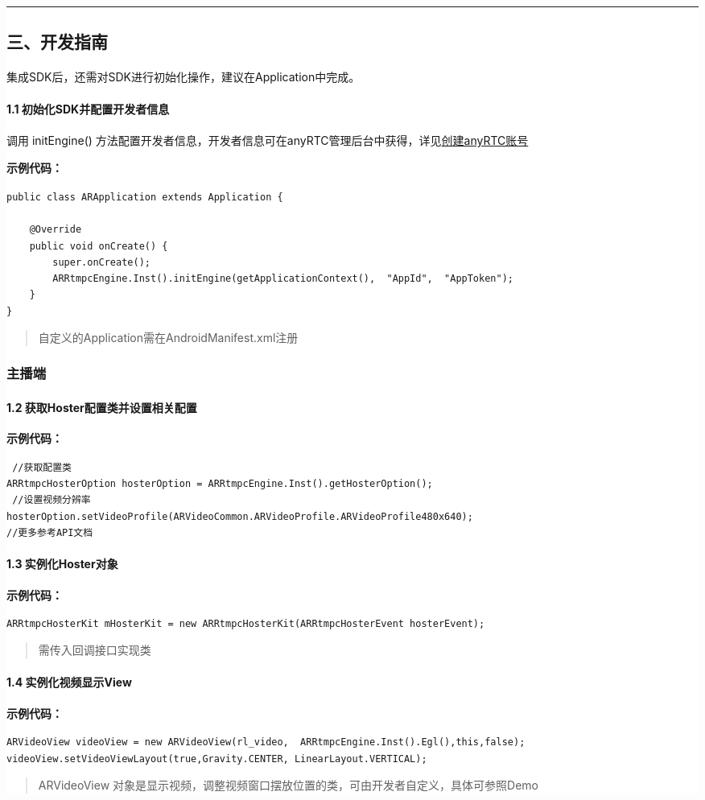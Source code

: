 

---
## 三、开发指南

集成SDK后，还需对SDK进行初始化操作，建议在Application中完成。

#### 1.1 初始化SDK并配置开发者信息

调用 initEngine() 方法配置开发者信息，开发者信息可在anyRTC管理后台中获得，详见[创建anyRTC账号](https://docs.anyrtc.io)


**示例代码：**

```
public class ARApplication extends Application {

    @Override
    public void onCreate() {
        super.onCreate();
        ARRtmpcEngine.Inst().initEngine(getApplicationContext(),  "AppId",  "AppToken");
    }
}

```

> 自定义的Application需在AndroidManifest.xml注册 


### 主播端

#### 1.2 获取Hoster配置类并设置相关配置

**示例代码：**

``` 
 //获取配置类
ARRtmpcHosterOption hosterOption = ARRtmpcEngine.Inst().getHosterOption();
 //设置视频分辨率
hosterOption.setVideoProfile(ARVideoCommon.ARVideoProfile.ARVideoProfile480x640);
//更多参考API文档
```
#### 1.3 实例化Hoster对象

**示例代码：**

``` 
ARRtmpcHosterKit mHosterKit = new ARRtmpcHosterKit(ARRtmpcHosterEvent hosterEvent);
```
> 需传入回调接口实现类

#### 1.4 实例化视频显示View

**示例代码：**

``` 
ARVideoView videoView = new ARVideoView(rl_video,  ARRtmpcEngine.Inst().Egl(),this,false);
videoView.setVideoViewLayout(true,Gravity.CENTER, LinearLayout.VERTICAL);
```
> ARVideoView 对象是显示视频，调整视频窗口摆放位置的类，可由开发者自定义，具体可参照Demo

